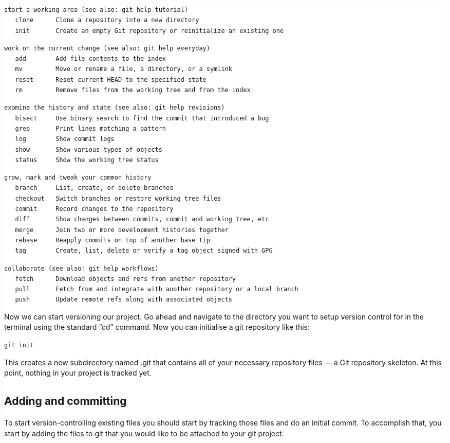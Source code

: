 ```
start a working area (see also: git help tutorial)
   clone      Clone a repository into a new directory
   init       Create an empty Git repository or reinitialize an existing one
```

```
work on the current change (see also: git help everyday)
   add        Add file contents to the index
   mv         Move or rename a file, a directory, or a symlink
   reset      Reset current HEAD to the specified state
   rm         Remove files from the working tree and from the index
```

```
examine the history and state (see also: git help revisions)
   bisect     Use binary search to find the commit that introduced a bug
   grep       Print lines matching a pattern
   log        Show commit logs
   show       Show various types of objects
   status     Show the working tree status
```
```
grow, mark and tweak your common history
   branch     List, create, or delete branches
   checkout   Switch branches or restore working tree files
   commit     Record changes to the repository
   diff       Show changes between commits, commit and working tree, etc
   merge      Join two or more development histories together
   rebase     Reapply commits on top of another base tip
   tag        Create, list, delete or verify a tag object signed with GPG
```
```
collaborate (see also: git help workflows)
   fetch      Download objects and refs from another repository
   pull       Fetch from and integrate with another repository or a local branch
   push       Update remote refs along with associated objects

```

Now we can start versioning our project. Go ahead and navigate to the directory you want to setup version control for in the terminal using the standard “cd” command. Now you can initialise a git repository like this:

```
git init
```
This creates a new subdirectory named .git that contains all of your necessary repository files — a Git repository skeleton. At this point, nothing in your project is tracked yet.

## Adding and committing


To start version-controlling existing files you should start by tracking those files and do an initial commit. To accomplish that, you start by adding the files to git that you would like to be attached to your git project.
